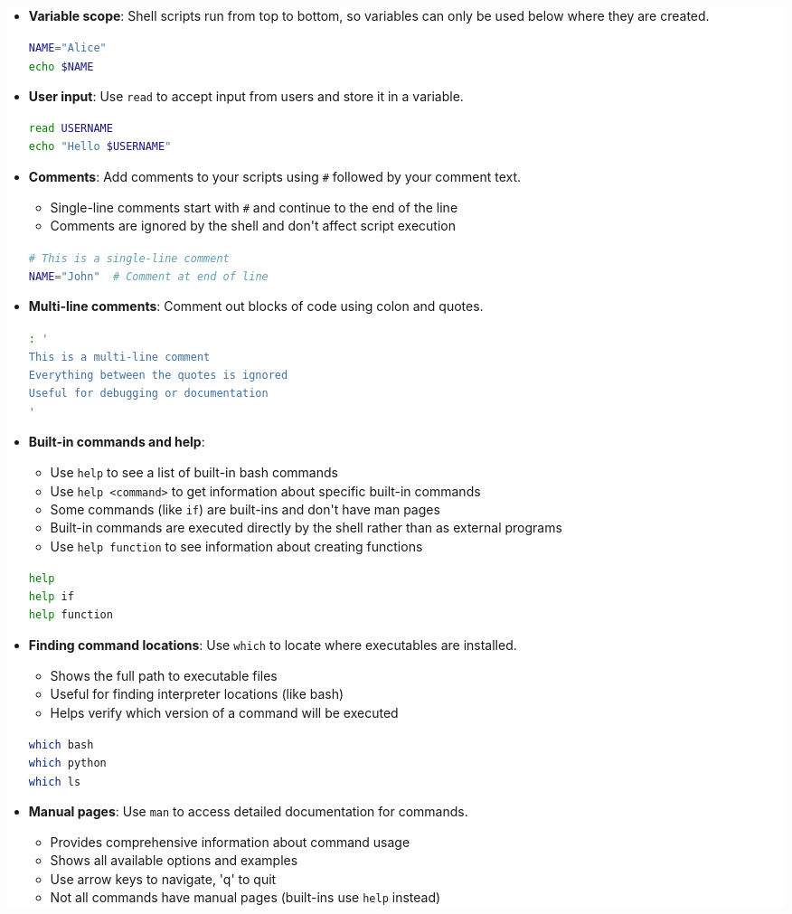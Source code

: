 - **Variable scope**: Shell scripts run from top to bottom, so variables can only be used below where they are created.

  ```bash
  NAME="Alice"
  echo $NAME
  ```

- **User input**: Use `read` to accept input from users and store it in a variable.

  ```bash
  read USERNAME
  echo "Hello $USERNAME"
  ```

- **Comments**: Add comments to your scripts using `#` followed by your comment text.
  - Single-line comments start with `#` and continue to the end of the line
  - Comments are ignored by the shell and don't affect script execution

  ```bash
  # This is a single-line comment
  NAME="John"  # Comment at end of line
  ```

- **Multi-line comments**: Comment out blocks of code using colon and quotes.

  ```bash
  : '
  This is a multi-line comment
  Everything between the quotes is ignored
  Useful for debugging or documentation
  '
  ```

- **Built-in commands and help**: 
  - Use `help` to see a list of built-in bash commands
  - Use `help <command>` to get information about specific built-in commands
  - Some commands (like `if`) are built-ins and don't have man pages
  - Built-in commands are executed directly by the shell rather than as external programs
  - Use `help function` to see information about creating functions

  ```bash
  help
  help if
  help function
  ```

- **Finding command locations**: Use `which` to locate where executables are installed.
  - Shows the full path to executable files
  - Useful for finding interpreter locations (like bash)
  - Helps verify which version of a command will be executed

  ```bash
  which bash
  which python
  which ls
  ```

- **Manual pages**: Use `man` to access detailed documentation for commands.
  - Provides comprehensive information about command usage
  - Shows all available options and examples
  - Use arrow keys to navigate, 'q' to quit
  - Not all commands have manual pages (built-ins use `help` instead)
